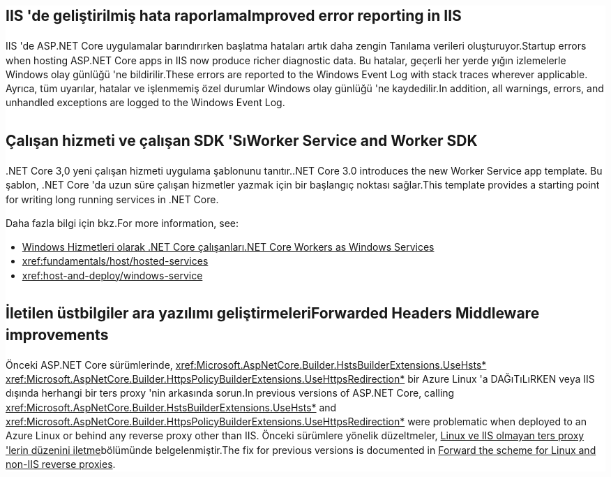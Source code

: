 

## <a name="improved-error-reporting-in-iis"></a><span data-ttu-id="44aa8-311">IIS 'de geliştirilmiş hata raporlama</span><span class="sxs-lookup"><span data-stu-id="44aa8-311">Improved error reporting in IIS</span></span>

<span data-ttu-id="44aa8-312">IIS 'de ASP.NET Core uygulamalar barındırırken başlatma hataları artık daha zengin Tanılama verileri oluşturuyor.</span><span class="sxs-lookup"><span data-stu-id="44aa8-312">Startup errors when hosting ASP.NET Core apps in IIS now produce richer diagnostic data.</span></span> <span data-ttu-id="44aa8-313">Bu hatalar, geçerli her yerde yığın izlemelerle Windows olay günlüğü 'ne bildirilir.</span><span class="sxs-lookup"><span data-stu-id="44aa8-313">These errors are reported to the Windows Event Log with stack traces wherever applicable.</span></span> <span data-ttu-id="44aa8-314">Ayrıca, tüm uyarılar, hatalar ve işlenmemiş özel durumlar Windows olay günlüğü 'ne kaydedilir.</span><span class="sxs-lookup"><span data-stu-id="44aa8-314">In addition, all warnings, errors, and unhandled exceptions are logged to the Windows Event Log.</span></span>

## <a name="worker-service-and-worker-sdk"></a><span data-ttu-id="44aa8-315">Çalışan hizmeti ve çalışan SDK 'Sı</span><span class="sxs-lookup"><span data-stu-id="44aa8-315">Worker Service and Worker SDK</span></span>

<span data-ttu-id="44aa8-316">.NET Core 3,0 yeni çalışan hizmeti uygulama şablonunu tanıtır.</span><span class="sxs-lookup"><span data-stu-id="44aa8-316">.NET Core 3.0 introduces the new Worker Service app template.</span></span> <span data-ttu-id="44aa8-317">Bu şablon, .NET Core 'da uzun süre çalışan hizmetler yazmak için bir başlangıç noktası sağlar.</span><span class="sxs-lookup"><span data-stu-id="44aa8-317">This template provides a starting point for writing long running services in .NET Core.</span></span>

<span data-ttu-id="44aa8-318">Daha fazla bilgi için bkz.</span><span class="sxs-lookup"><span data-stu-id="44aa8-318">For more information, see:</span></span>

* [<span data-ttu-id="44aa8-319">Windows Hizmetleri olarak .NET Core çalışanları</span><span class="sxs-lookup"><span data-stu-id="44aa8-319">.NET Core Workers as Windows Services</span></span>](https://devblogs.microsoft.com/aspnet/net-core-workers-as-windows-services/)
* <xref:fundamentals/host/hosted-services>
* <xref:host-and-deploy/windows-service>

## <a name="forwarded-headers-middleware-improvements"></a><span data-ttu-id="44aa8-320">İletilen üstbilgiler ara yazılımı geliştirmeleri</span><span class="sxs-lookup"><span data-stu-id="44aa8-320">Forwarded Headers Middleware improvements</span></span>

<span data-ttu-id="44aa8-321">Önceki ASP.NET Core sürümlerinde, <xref:Microsoft.AspNetCore.Builder.HstsBuilderExtensions.UseHsts*>  <xref:Microsoft.AspNetCore.Builder.HttpsPolicyBuilderExtensions.UseHttpsRedirection*> bir Azure Linux 'a DAĞıTıLıRKEN veya IIS dışında herhangi bir ters proxy 'nin arkasında sorun.</span><span class="sxs-lookup"><span data-stu-id="44aa8-321">In previous versions of ASP.NET Core, calling <xref:Microsoft.AspNetCore.Builder.HstsBuilderExtensions.UseHsts*> and  <xref:Microsoft.AspNetCore.Builder.HttpsPolicyBuilderExtensions.UseHttpsRedirection*> were problematic when deployed to an Azure Linux or behind any reverse proxy other than IIS.</span></span> <span data-ttu-id="44aa8-322">Önceki sürümlere yönelik düzeltmeler, [Linux ve IIS olmayan ters proxy 'lerin düzenini iletme](xref:host-and-deploy/proxy-load-balancer#forward-the-scheme-for-linux-and-non-iis-reverse-proxies)bölümünde belgelenmiştir.</span><span class="sxs-lookup"><span data-stu-id="44aa8-322">The fix for previous versions is documented in [Forward the scheme for Linux and non-IIS reverse proxies](xref:host-and-deploy/proxy-load-balancer#forward-the-scheme-for-linux-and-non-iis-reverse-proxies).</span></span>
